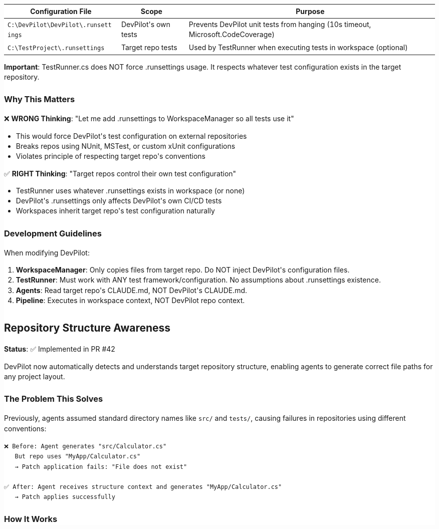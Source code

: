 | Configuration File | Scope | Purpose |
|-------------------|-------|---------|
| `C:\DevPilot\DevPilot\.runsettings` | DevPilot's own tests | Prevents DevPilot unit tests from hanging (10s timeout, Microsoft.CodeCoverage) |
| `C:\TestProject\.runsettings` | Target repo tests | Used by TestRunner when executing tests in workspace (optional) |

**Important**: TestRunner.cs does NOT force .runsettings usage. It respects whatever test configuration exists in the target repository.

### Why This Matters

❌ **WRONG Thinking**: "Let me add .runsettings to WorkspaceManager so all tests use it"
- This would force DevPilot's test configuration on external repositories
- Breaks repos using NUnit, MSTest, or custom xUnit configurations
- Violates principle of respecting target repo's conventions

✅ **RIGHT Thinking**: "Target repos control their own test configuration"
- TestRunner uses whatever .runsettings exists in workspace (or none)
- DevPilot's .runsettings only affects DevPilot's own CI/CD tests
- Workspaces inherit target repo's test configuration naturally

### Development Guidelines

When modifying DevPilot:

1. **WorkspaceManager**: Only copies files from target repo. Do NOT inject DevPilot's configuration files.
2. **TestRunner**: Must work with ANY test framework/configuration. No assumptions about .runsettings existence.
3. **Agents**: Read target repo's CLAUDE.md, NOT DevPilot's CLAUDE.md.
4. **Pipeline**: Executes in workspace context, NOT DevPilot repo context.

## Repository Structure Awareness

**Status**: ✅ Implemented in PR #42

DevPilot now automatically detects and understands target repository structure, enabling agents to generate correct file paths for any project layout.

### The Problem This Solves

Previously, agents assumed standard directory names like `src/` and `tests/`, causing failures in repositories using different conventions:

```
❌ Before: Agent generates "src/Calculator.cs"
   But repo uses "MyApp/Calculator.cs"
   → Patch application fails: "File does not exist"

✅ After: Agent receives structure context and generates "MyApp/Calculator.cs"
   → Patch applies successfully
```

### How It Works

